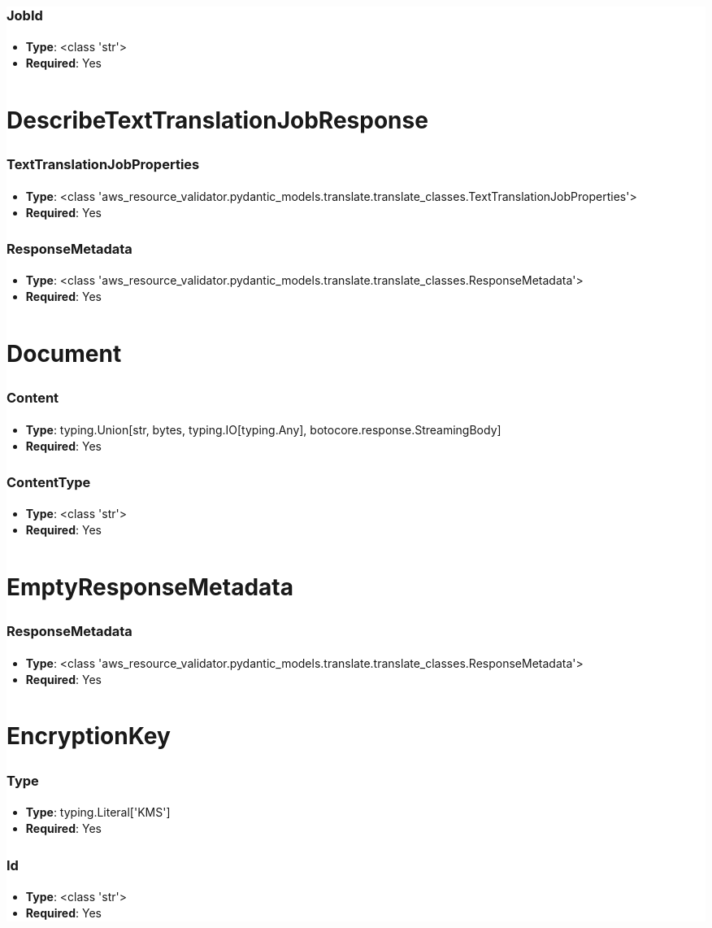 ### JobId
- **Type**: <class 'str'>
- **Required**: Yes


# DescribeTextTranslationJobResponse

### TextTranslationJobProperties
- **Type**: <class 'aws_resource_validator.pydantic_models.translate.translate_classes.TextTranslationJobProperties'>
- **Required**: Yes

### ResponseMetadata
- **Type**: <class 'aws_resource_validator.pydantic_models.translate.translate_classes.ResponseMetadata'>
- **Required**: Yes


# Document

### Content
- **Type**: typing.Union[str, bytes, typing.IO[typing.Any], botocore.response.StreamingBody]
- **Required**: Yes

### ContentType
- **Type**: <class 'str'>
- **Required**: Yes


# EmptyResponseMetadata

### ResponseMetadata
- **Type**: <class 'aws_resource_validator.pydantic_models.translate.translate_classes.ResponseMetadata'>
- **Required**: Yes


# EncryptionKey

### Type
- **Type**: typing.Literal['KMS']
- **Required**: Yes

### Id
- **Type**: <class 'str'>
- **Required**: Yes
